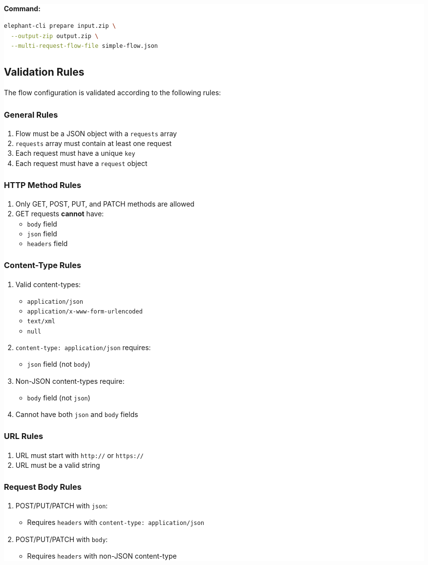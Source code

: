 **Command:**

```bash
elephant-cli prepare input.zip \
  --output-zip output.zip \
  --multi-request-flow-file simple-flow.json
```

## Validation Rules

The flow configuration is validated according to the following rules:

### General Rules

1. Flow must be a JSON object with a `requests` array
2. `requests` array must contain at least one request
3. Each request must have a unique `key`
4. Each request must have a `request` object

### HTTP Method Rules

1. Only GET, POST, PUT, and PATCH methods are allowed
2. GET requests **cannot** have:
   - `body` field
   - `json` field
   - `headers` field

### Content-Type Rules

1. Valid content-types:
   - `application/json`
   - `application/x-www-form-urlencoded`
   - `text/xml`
   - `null`

2. `content-type: application/json` requires:
   - `json` field (not `body`)

3. Non-JSON content-types require:
   - `body` field (not `json`)

4. Cannot have both `json` and `body` fields

### URL Rules

1. URL must start with `http://` or `https://`
2. URL must be a valid string

### Request Body Rules

1. POST/PUT/PATCH with `json`:
   - Requires `headers` with `content-type: application/json`

2. POST/PUT/PATCH with `body`:
   - Requires `headers` with non-JSON content-type
